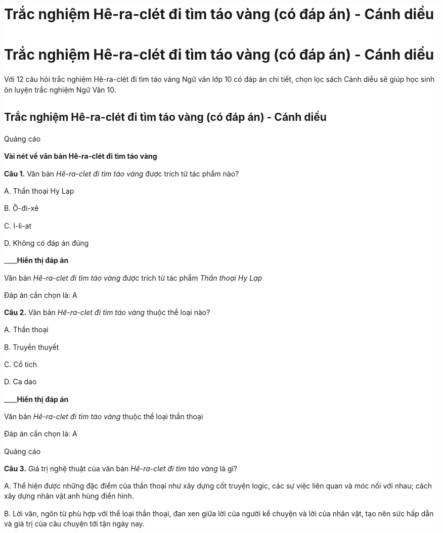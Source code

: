 # Trắc nghiệm Hê-ra-clét đi tìm táo vàng (có đáp án) - Cánh diều

# Trắc nghiệm Hê-ra-clét đi tìm táo vàng (có đáp án) - Cánh diều

Với 12 câu hỏi trắc nghiệm Hê-ra-clét đi tìm táo vàng Ngữ văn lớp 10 có đáp án chi tiết, chọn lọc sách Cánh diều sẽ giúp học sinh ôn luyện trắc nghiệm Ngữ Văn 10.

## Trắc nghiệm Hê-ra-clét đi tìm táo vàng (có đáp án) - Cánh diều

Quảng cáo

**Vài nét về văn bản Hê-ra-clét đi tìm táo vàng**

**Câu 1.** Văn bản  _Hê-ra-clet đi tìm táo vàng_ được trích từ tác phẩm nào?

A. Thần thoại Hy Lạp

B. Ô-đi-xê

C. I-li-at

D. Không có đáp án đúng

____**Hiển thị đáp án**

Văn bản  _Hê-ra-clet đi tìm táo vàng_ được trích từ tác phẩm  _Thần thoại Hy Lạp_

Đáp án cần chọn là: A

**Câu 2.** Văn bản  _Hê-ra-clet đi tìm táo vàng_ thuộc thể loại nào?

A. Thần thoại

B. Truyền thuyết

C. Cổ tích

D. Ca dao

____**Hiển thị đáp án**

Văn bản  _Hê-ra-clet đi tìm táo vàng_ thuộc thể loại thần thoại

Đáp án cần chọn là: A

Quảng cáo

**Câu 3.** Giá trị nghệ thuật của văn bản  _Hê-ra-clet đi tìm táo vàng_ là gì?

A. Thể hiện được những đặc điểm của thần thoại như xây dựng cốt truyện logic, các sự việc liên quan và móc nối với nhau; cách xây dựng nhân vật anh hùng điển hình.

B. Lời văn, ngôn từ phù hợp với thể loại thần thoại, đan xen giữa lời của người kể chuyện và lời của nhân vật, tạo nên sức hấp dẫn và giá trị của câu chuyện tới tận ngày nay.
